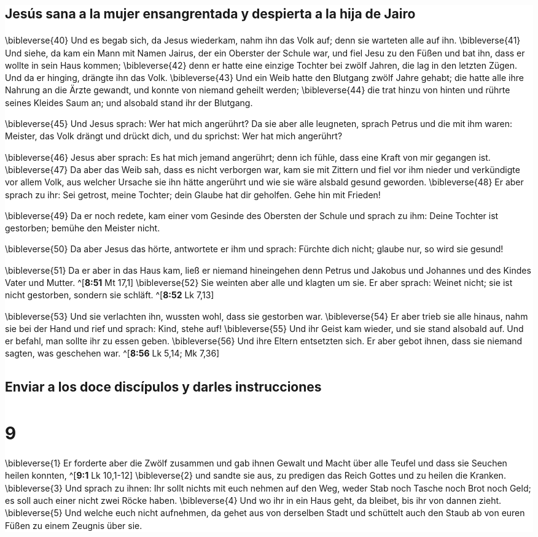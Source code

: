 

## Jesús sana a la mujer ensangrentada y despierta a la hija de Jairo
\bibleverse{40} Und es begab sich, da Jesus wiederkam, nahm ihn das Volk auf; denn sie warteten alle auf ihn. \bibleverse{41} Und siehe, da kam ein Mann mit Namen Jairus, der ein Oberster der Schule war, und fiel Jesu zu den Füßen und bat ihn, dass er wollte in sein Haus kommen; \bibleverse{42} denn er hatte eine einzige Tochter bei zwölf Jahren, die lag in den letzten Zügen. Und da er hinging, drängte ihn das Volk. \bibleverse{43} Und ein Weib hatte den Blutgang zwölf Jahre gehabt; die hatte alle ihre Nahrung an die Ärzte gewandt, und konnte von niemand geheilt werden; \bibleverse{44} die trat hinzu von hinten und rührte seines Kleides Saum an; und alsobald stand ihr der Blutgang. 


\bibleverse{45} Und Jesus sprach: Wer hat mich angerührt? Da sie aber alle leugneten, sprach Petrus und die mit ihm waren: Meister, das Volk drängt und drückt dich, und du sprichst: Wer hat mich angerührt? 


\bibleverse{46} Jesus aber sprach: Es hat mich jemand angerührt; denn ich fühle, dass eine Kraft von mir gegangen ist. \bibleverse{47} Da aber das Weib sah, dass es nicht verborgen war, kam sie mit Zittern und fiel vor ihm nieder und verkündigte vor allem Volk, aus welcher Ursache sie ihn hätte angerührt und wie sie wäre alsbald gesund geworden. \bibleverse{48} Er aber sprach zu ihr: Sei getrost, meine Tochter; dein Glaube hat dir geholfen. Gehe hin mit Frieden! 


\bibleverse{49} Da er noch redete, kam einer vom Gesinde des Obersten der Schule und sprach zu ihm: Deine Tochter ist gestorben; bemühe den Meister nicht. 


\bibleverse{50} Da aber Jesus das hörte, antwortete er ihm und sprach: Fürchte dich nicht; glaube nur, so wird sie gesund! 


\bibleverse{51} Da er aber in das Haus kam, ließ er niemand hineingehen denn Petrus und Jakobus und Johannes und des Kindes Vater und Mutter. ^[**8:51** Mt 17,1] \bibleverse{52} Sie weinten aber alle und klagten um sie. Er aber sprach: Weinet nicht; sie ist nicht gestorben, sondern sie schläft. 
^[**8:52** Lk 7,13] 
 

\bibleverse{53} Und sie verlachten ihn, wussten wohl, dass sie gestorben war. \bibleverse{54} Er aber trieb sie alle hinaus, nahm sie bei der Hand und rief und sprach: Kind, stehe auf! \bibleverse{55} Und ihr Geist kam wieder, und sie stand alsobald auf. Und er befahl, man sollte ihr zu essen geben. \bibleverse{56} Und ihre Eltern entsetzten sich. Er aber gebot ihnen, dass sie niemand sagten, was geschehen war. ^[**8:56** Lk 5,14; Mk 7,36] 


## Enviar a los doce discípulos y darles instrucciones
# 9
\bibleverse{1} Er forderte aber die Zwölf zusammen und gab ihnen Gewalt und Macht über alle Teufel und dass sie Seuchen heilen konnten, ^[**9:1** Lk 10,1-12] \bibleverse{2} und sandte sie aus, zu predigen das Reich Gottes und zu heilen die Kranken. \bibleverse{3} Und sprach zu ihnen: Ihr sollt nichts mit euch nehmen auf den Weg, weder Stab noch Tasche noch Brot noch Geld; es soll auch einer nicht zwei Röcke haben. \bibleverse{4} Und wo ihr in ein Haus geht, da bleibet, bis ihr von dannen zieht. \bibleverse{5} Und welche euch nicht aufnehmen, da gehet aus von derselben Stadt und schüttelt auch den Staub ab von euren Füßen zu einem Zeugnis über sie. 
